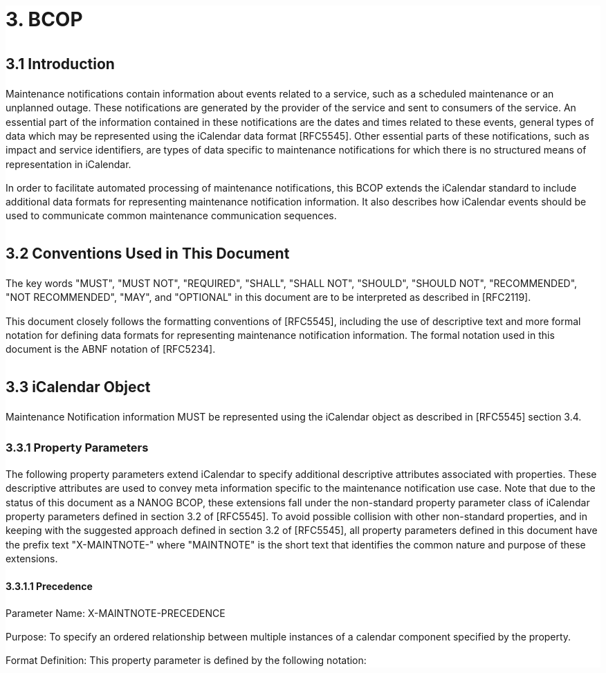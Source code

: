 # 3. BCOP

## 3.1 Introduction

Maintenance notifications contain information about events related to a service, such as a scheduled maintenance or an unplanned outage. These notifications are generated by the provider of the service and sent to consumers of the service. An essential part of the information contained in these notifications are the dates and times related to these events, general types of data which may be represented using the iCalendar data format [RFC5545].  Other essential parts of these notifications, such as impact and service identifiers, are types of data specific to maintenance notifications for which there is no structured means of representation in iCalendar.

In order to facilitate automated processing of maintenance notifications, this BCOP extends the iCalendar standard to include additional data formats for representing maintenance notification information. It also describes how iCalendar events should be used to communicate common maintenance communication sequences.

## 3.2 Conventions Used in This Document

The key words "MUST", "MUST NOT", "REQUIRED", "SHALL", "SHALL NOT", "SHOULD", "SHOULD NOT", "RECOMMENDED", "NOT RECOMMENDED", "MAY", and "OPTIONAL" in this document are to be interpreted as described in [RFC2119].

This document closely follows the formatting conventions of [RFC5545], including the use of descriptive text and more formal notation for defining data formats for representing maintenance notification information. The formal notation used in this document is the ABNF notation of [RFC5234].

## 3.3 iCalendar Object 

Maintenance Notification information MUST be represented using the iCalendar object as described in [RFC5545] section 3.4.

### 3.3.1 Property Parameters

The following property parameters extend iCalendar to specify additional descriptive attributes associated with properties. These descriptive attributes are used to convey meta information specific to the maintenance notification use case. Note that due to the status of this document as a NANOG BCOP, these extensions fall under the non-standard property parameter class of iCalendar property parameters defined in section 3.2 of [RFC5545]. To avoid possible collision with other non-standard properties, and in keeping with the suggested approach defined in section 3.2 of [RFC5545], all property parameters defined in this document have the prefix text "X-MAINTNOTE-" where "MAINTNOTE" is the short text that identifies the common nature and purpose of these extensions.

#### 3.3.1.1 Precedence

Parameter Name:  X-MAINTNOTE-PRECEDENCE

Purpose: To specify an ordered relationship between multiple instances of a calendar component specified by the property.

Format Definition: This property parameter is defined by the following notation:
